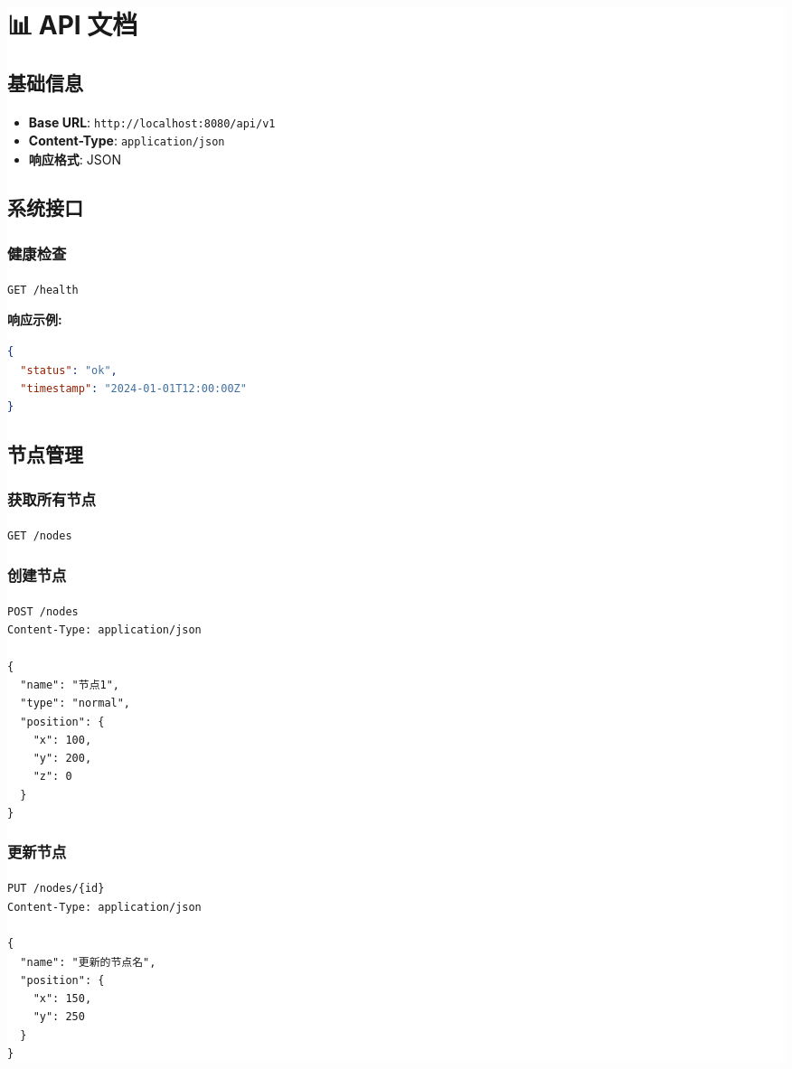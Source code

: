 # 📊 API 文档

## 基础信息

- **Base URL**: `http://localhost:8080/api/v1`
- **Content-Type**: `application/json`
- **响应格式**: JSON

## 系统接口

### 健康检查
```http
GET /health
```

**响应示例:**
```json
{
  "status": "ok",
  "timestamp": "2024-01-01T12:00:00Z"
}
```

## 节点管理

### 获取所有节点
```http
GET /nodes
```

### 创建节点
```http
POST /nodes
Content-Type: application/json

{
  "name": "节点1",
  "type": "normal",
  "position": {
    "x": 100,
    "y": 200,
    "z": 0
  }
}
```

### 更新节点
```http
PUT /nodes/{id}
Content-Type: application/json

{
  "name": "更新的节点名",
  "position": {
    "x": 150,
    "y": 250
  }
}
```
